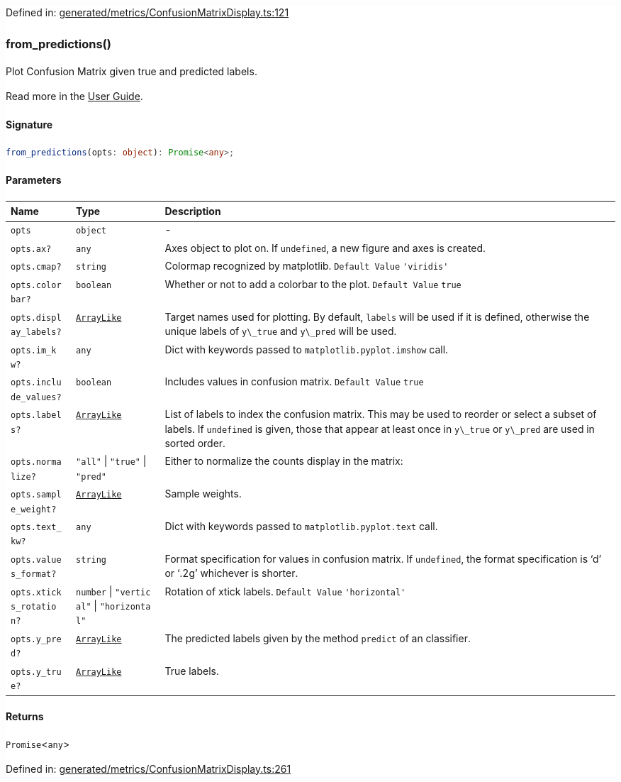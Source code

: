 Defined in:  [generated/metrics/ConfusionMatrixDisplay.ts:121](https://github.com/transitive-bullshit/scikit-learn-ts/blob/f6c1fce/packages/sklearn/src/generated/metrics/ConfusionMatrixDisplay.ts#L121)

### from\_predictions()

Plot Confusion Matrix given true and predicted labels.

Read more in the [User Guide](../model_evaluation.html#confusion-matrix).

#### Signature

```ts
from_predictions(opts: object): Promise<any>;
```

#### Parameters

| Name | Type | Description |
| :------ | :------ | :------ |
| `opts` | `object` | - |
| `opts.ax?` | `any` | Axes object to plot on. If `undefined`, a new figure and axes is created. |
| `opts.cmap?` | `string` | Colormap recognized by matplotlib.  `Default Value`  `'viridis'` |
| `opts.colorbar?` | `boolean` | Whether or not to add a colorbar to the plot.  `Default Value`  `true` |
| `opts.display_labels?` | [`ArrayLike`](../types/ArrayLike.md) | Target names used for plotting. By default, `labels` will be used if it is defined, otherwise the unique labels of `y\_true` and `y\_pred` will be used. |
| `opts.im_kw?` | `any` | Dict with keywords passed to `matplotlib.pyplot.imshow` call. |
| `opts.include_values?` | `boolean` | Includes values in confusion matrix.  `Default Value`  `true` |
| `opts.labels?` | [`ArrayLike`](../types/ArrayLike.md) | List of labels to index the confusion matrix. This may be used to reorder or select a subset of labels. If `undefined` is given, those that appear at least once in `y\_true` or `y\_pred` are used in sorted order. |
| `opts.normalize?` | `"all"` \| `"true"` \| `"pred"` | Either to normalize the counts display in the matrix: |
| `opts.sample_weight?` | [`ArrayLike`](../types/ArrayLike.md) | Sample weights. |
| `opts.text_kw?` | `any` | Dict with keywords passed to `matplotlib.pyplot.text` call. |
| `opts.values_format?` | `string` | Format specification for values in confusion matrix. If `undefined`, the format specification is ‘d’ or ‘.2g’ whichever is shorter. |
| `opts.xticks_rotation?` | `number` \| `"vertical"` \| `"horizontal"` | Rotation of xtick labels.  `Default Value`  `'horizontal'` |
| `opts.y_pred?` | [`ArrayLike`](../types/ArrayLike.md) | The predicted labels given by the method `predict` of an classifier. |
| `opts.y_true?` | [`ArrayLike`](../types/ArrayLike.md) | True labels. |

#### Returns

`Promise`\<`any`\>

Defined in:  [generated/metrics/ConfusionMatrixDisplay.ts:261](https://github.com/transitive-bullshit/scikit-learn-ts/blob/f6c1fce/packages/sklearn/src/generated/metrics/ConfusionMatrixDisplay.ts#L261)
